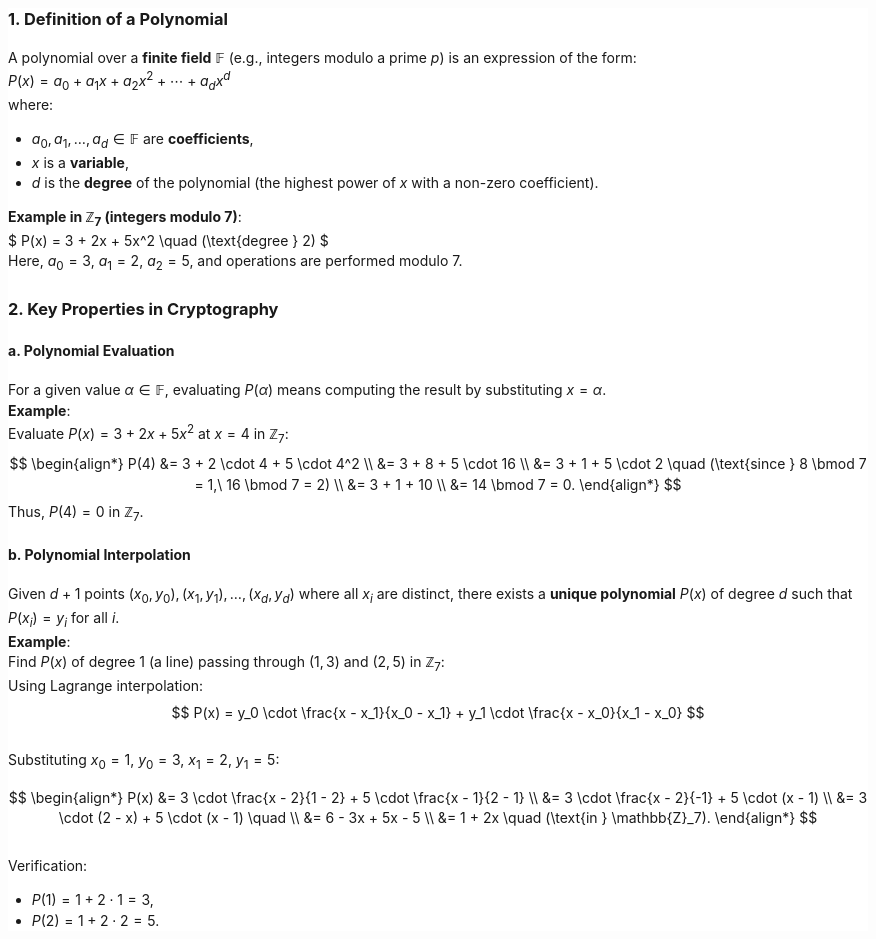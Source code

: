 
### **1. Definition of a Polynomial**  
A polynomial over a **finite field** $\mathbb{F}$ (e.g., integers modulo a prime $p$) is an expression of the form:  
$P(x) = a_0 + a_1 x + a_2 x^2 + \cdots + a_d x^d$  
where:  
- $a_0, a_1, \ldots, a_d \in \mathbb{F}$ are **coefficients**,  
- $x$ is a **variable**,  
- $d$ is the **degree** of the polynomial (the highest power of $x$ with a non-zero coefficient).  

**Example in $\mathbb{Z}_7$ (integers modulo 7)**:  
$
P(x) = 3 + 2x + 5x^2 \quad (\text{degree } 2)
$  
Here, $a_0 = 3$, $a_1 = 2$, $a_2 = 5$, and operations are performed modulo 7.


### **2. Key Properties in Cryptography**  
#### **a. Polynomial Evaluation**  
For a given value $\alpha \in \mathbb{F}$, evaluating $P(\alpha)$ means computing the result by substituting $x = \alpha$.  
**Example**:  
Evaluate $P(x) = 3 + 2x + 5x^2$ at $x = 4$ in $\mathbb{Z}_7$:  
$$
\begin{align*}
P(4) &= 3 + 2 \cdot 4 + 5 \cdot 4^2 \\
&= 3 + 8 + 5 \cdot 16 \\
&= 3 + 1 + 5 \cdot 2 \quad (\text{since } 8 \bmod 7 = 1,\ 16 \bmod 7 = 2) \\
&= 3 + 1 + 10 \\
&= 14 \bmod 7 = 0.
\end{align*}
$$
Thus, $P(4) = 0$ in $\mathbb{Z}_7$.

#### **b. Polynomial Interpolation**  
Given $d + 1$ points $(x_0, y_0), (x_1, y_1), \ldots, (x_d, y_d)$ where all $x_i$ are distinct, there exists a **unique polynomial** $P(x)$ of degree $d$ such that $P(x_i) = y_i$ for all $i$.  
**Example**:  
Find $P(x)$ of degree 1 (a line) passing through $(1, 3)$ and $(2, 5)$ in $\mathbb{Z}_7$:  
Using Lagrange interpolation:  
$$
P(x) = y_0 \cdot \frac{x - x_1}{x_0 - x_1} + y_1 \cdot \frac{x - x_0}{x_1 - x_0}
$$  
Substituting $x_0 = 1$, $y_0 = 3$, $x_1 = 2$, $y_1 = 5$: 

$$
\begin{align*}
P(x) &= 3 \cdot \frac{x - 2}{1 - 2} + 5 \cdot \frac{x - 1}{2 - 1} \\
&= 3 \cdot \frac{x - 2}{-1} + 5 \cdot (x - 1) \\
&= 3 \cdot (2 - x) + 5 \cdot (x - 1) \quad  \\
&= 6 - 3x + 5x - 5 \\
&= 1 + 2x \quad (\text{in } \mathbb{Z}_7).
\end{align*}
$$  
Verification:  
- $P(1) = 1 + 2 \cdot 1 = 3$,  
- $P(2) = 1 + 2 \cdot 2 = 5$.
